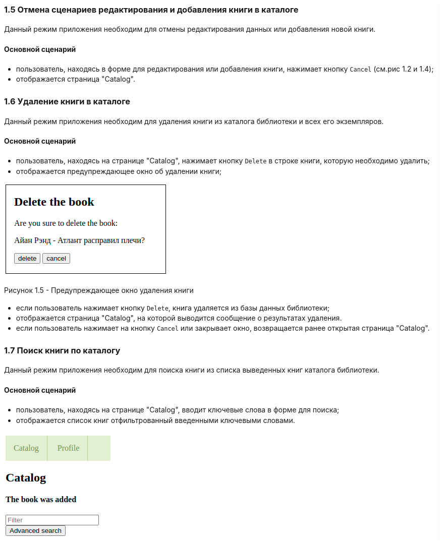 ### **1.5 Отмена сценариев редактирования и добавления книги в каталоге**
Данный режим приложения необходим для отмены редактирования данных или добавления новой книги.
#### Основной сценарий
- пользователь, находясь в форме для редактирования или добавления книги, нажимает кнопку `Cancel` (см.рис 1.2 и 1.4);
- отображается страница "Catalog".
### **1.6 Удаление книги в каталоге**
Данный режим приложения необходим для удаления книги из каталога библиотеки и всех его экземпляров.
#### Основной сценарий
- пользователь, находясь на странице "Catalog", нажимает кнопку `Delete` в строке книги, которую необходимо удалить;
- отображается предупреждающее окно об удалении книги;

![Pic 1.5](https://raw.githubusercontent.com/Brest-Java-Course-2021/dzosimov/main/library/documentation/html/img/del_b.png)

  Рисунок 1.5 - Предупреждающее окно удаления книги
- если пользователь нажимает кнопку `Delete`, книга удаляется из базы данных библиотеки;
- отображается страница "Catalog", на которой выводится сообщение о результатах удаления.
- если пользователь нажимает на кнопку `Cancel` или закрывает окно, возвращается ранее открытая страница "Catalog".
### **1.7 Поиск книги по каталогу**
Данный режим приложения необходим для поиска книги из списка выведенных книг каталога библиотеки.
#### Основной сценарий
- пользователь, находясь на странице "Catalog", вводит ключевые слова в форме для поиска;
- отображается список книг отфильтрованный введенными ключевыми словами.

![Pic 1.6](https://raw.githubusercontent.com/Brest-Java-Course-2021/dzosimov/main/library/documentation/html/img/filter.png)
 